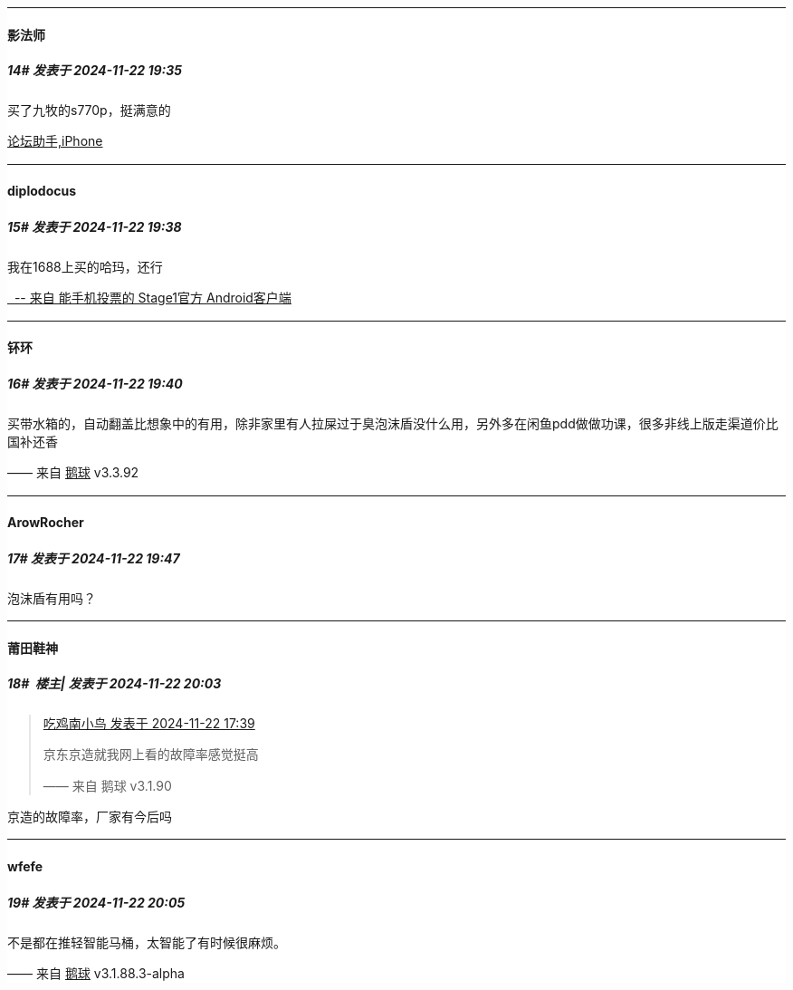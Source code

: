*****

####  影法师  
##### 14#       发表于 2024-11-22 19:35

买了九牧的s770p，挺满意的

[论坛助手,iPhone](https://bbs.saraba1st.com/2b/forum.php?mod=viewthread&amp;tid=2029836)

*****

####  diplodocus  
##### 15#       发表于 2024-11-22 19:38

我在1688上买的哈玛，还行

[  -- 来自 能手机投票的 Stage1官方 Android客户端](https://www.coolapk.com/apk/140634)

*****

####  钚环  
##### 16#       发表于 2024-11-22 19:40

买带水箱的，自动翻盖比想象中的有用，除非家里有人拉屎过于臭泡沫盾没什么用，另外多在闲鱼pdd做做功课，很多非线上版走渠道价比国补还香

—— 来自 [鹅球](https://www.pgyer.com/GcUxKd4w) v3.3.92

*****

####  ArowRocher  
##### 17#       发表于 2024-11-22 19:47

泡沫盾有用吗？

*****

####  莆田鞋神  
##### 18#         楼主| 发表于 2024-11-22 20:03

<blockquote><a href="httphttps://bbs.saraba1st.com/2b/forum.php?mod=redirect&amp;goto=findpost&amp;pid=66755237&amp;ptid=2207868" target="_blank">吃鸡南小鸟 发表于 2024-11-22 17:39</a>

京东京造就我网上看的故障率感觉挺高

—— 来自 鹅球 v3.1.90</blockquote>
京造的故障率，厂家有今后吗

*****

####  wfefe  
##### 19#       发表于 2024-11-22 20:05

不是都在推轻智能马桶，太智能了有时候很麻烦。

—— 来自 [鹅球](https://www.pgyer.com/xfPejhuq) v3.1.88.3-alpha
